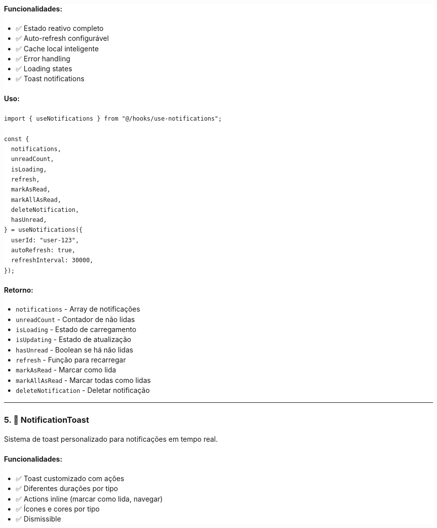 #### **Funcionalidades:**

- ✅ Estado reativo completo
- ✅ Auto-refresh configurável
- ✅ Cache local inteligente
- ✅ Error handling
- ✅ Loading states
- ✅ Toast notifications

#### **Uso:**

```tsx
import { useNotifications } from "@/hooks/use-notifications";

const {
  notifications,
  unreadCount,
  isLoading,
  refresh,
  markAsRead,
  markAllAsRead,
  deleteNotification,
  hasUnread,
} = useNotifications({
  userId: "user-123",
  autoRefresh: true,
  refreshInterval: 30000,
});
```

#### **Retorno:**

- `notifications` - Array de notificações
- `unreadCount` - Contador de não lidas
- `isLoading` - Estado de carregamento
- `isUpdating` - Estado de atualização
- `hasUnread` - Boolean se há não lidas
- `refresh` - Função para recarregar
- `markAsRead` - Marcar como lida
- `markAllAsRead` - Marcar todas como lidas
- `deleteNotification` - Deletar notificação

---

### 5. **🍞 NotificationToast**

Sistema de toast personalizado para notificações em tempo real.

#### **Funcionalidades:**

- ✅ Toast customizado com ações
- ✅ Diferentes durações por tipo
- ✅ Actions inline (marcar como lida, navegar)
- ✅ Ícones e cores por tipo
- ✅ Dismissible
